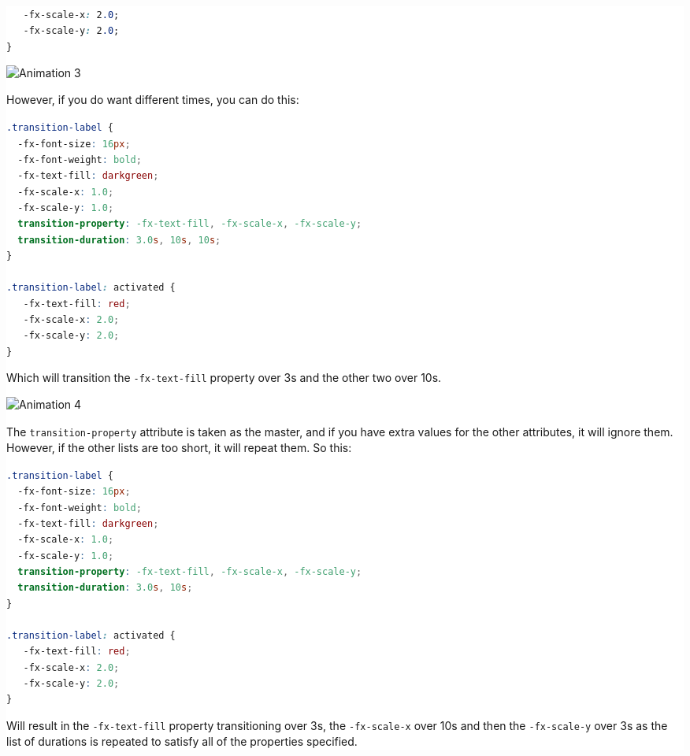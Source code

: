 ``` css
   -fx-scale-x: 2.0;
   -fx-scale-y: 2.0;
}
```
![Animation 3]({{page.Animation3}})

However, if you do want different times, you can do this:
``` css
.transition-label {
  -fx-font-size: 16px;
  -fx-font-weight: bold;
  -fx-text-fill: darkgreen;
  -fx-scale-x: 1.0;
  -fx-scale-y: 1.0;
  transition-property: -fx-text-fill, -fx-scale-x, -fx-scale-y;
  transition-duration: 3.0s, 10s, 10s;
}

.transition-label: activated {
   -fx-text-fill: red;
   -fx-scale-x: 2.0;
   -fx-scale-y: 2.0;
}
```
Which will transition the `-fx-text-fill` property over 3s and the other two over 10s.  

![Animation 4]({{page.Animation4}})

The `transition-property` attribute is taken as the master, and if you have extra values for the other attributes, it will ignore them.  However, if the other lists are too short, it will repeat them.  So this:

``` css
.transition-label {
  -fx-font-size: 16px;
  -fx-font-weight: bold;
  -fx-text-fill: darkgreen;
  -fx-scale-x: 1.0;
  -fx-scale-y: 1.0;
  transition-property: -fx-text-fill, -fx-scale-x, -fx-scale-y;
  transition-duration: 3.0s, 10s;
}

.transition-label: activated {
   -fx-text-fill: red;
   -fx-scale-x: 2.0;
   -fx-scale-y: 2.0;
}
```
Will result in the `-fx-text-fill` property transitioning over 3s, the `-fx-scale-x` over 10s and then the `-fx-scale-y` over 3s as the list of durations is repeated to satisfy all of the properties specified.
